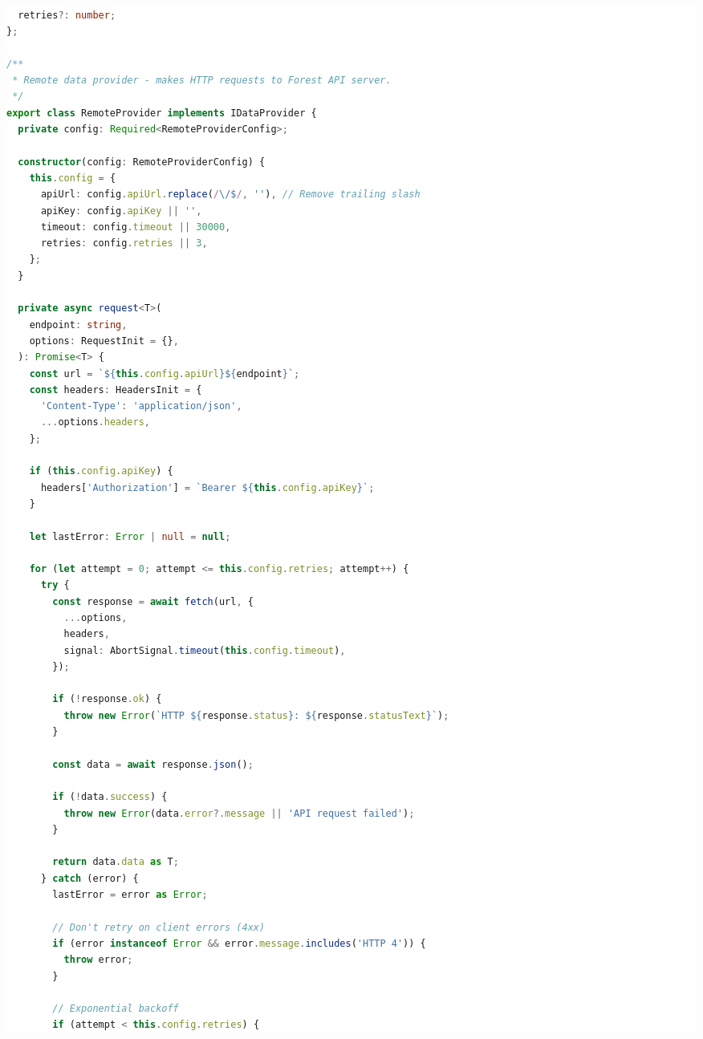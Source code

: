 ```typescript
  retries?: number;
};

/**
 * Remote data provider - makes HTTP requests to Forest API server.
 */
export class RemoteProvider implements IDataProvider {
  private config: Required<RemoteProviderConfig>;

  constructor(config: RemoteProviderConfig) {
    this.config = {
      apiUrl: config.apiUrl.replace(/\/$/, ''), // Remove trailing slash
      apiKey: config.apiKey || '',
      timeout: config.timeout || 30000,
      retries: config.retries || 3,
    };
  }

  private async request<T>(
    endpoint: string,
    options: RequestInit = {},
  ): Promise<T> {
    const url = `${this.config.apiUrl}${endpoint}`;
    const headers: HeadersInit = {
      'Content-Type': 'application/json',
      ...options.headers,
    };

    if (this.config.apiKey) {
      headers['Authorization'] = `Bearer ${this.config.apiKey}`;
    }

    let lastError: Error | null = null;

    for (let attempt = 0; attempt <= this.config.retries; attempt++) {
      try {
        const response = await fetch(url, {
          ...options,
          headers,
          signal: AbortSignal.timeout(this.config.timeout),
        });

        if (!response.ok) {
          throw new Error(`HTTP ${response.status}: ${response.statusText}`);
        }

        const data = await response.json();

        if (!data.success) {
          throw new Error(data.error?.message || 'API request failed');
        }

        return data.data as T;
      } catch (error) {
        lastError = error as Error;

        // Don't retry on client errors (4xx)
        if (error instanceof Error && error.message.includes('HTTP 4')) {
          throw error;
        }

        // Exponential backoff
        if (attempt < this.config.retries) {
```